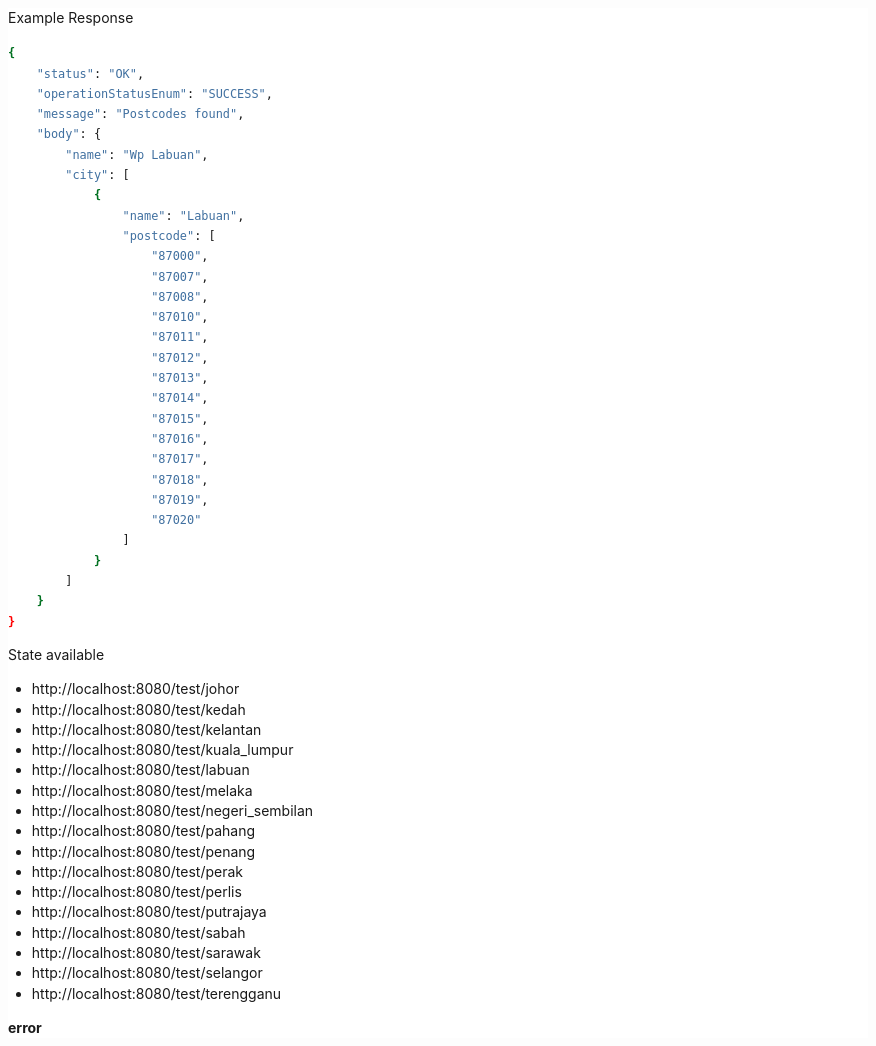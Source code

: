 Example Response
```bash
{
    "status": "OK",
    "operationStatusEnum": "SUCCESS",
    "message": "Postcodes found",
    "body": {
        "name": "Wp Labuan",
        "city": [
            {
                "name": "Labuan",
                "postcode": [
                    "87000",
                    "87007",
                    "87008",
                    "87010",
                    "87011",
                    "87012",
                    "87013",
                    "87014",
                    "87015",
                    "87016",
                    "87017",
                    "87018",
                    "87019",
                    "87020"
                ]
            }
        ]
    }
}   
```

State available
- http://localhost:8080/test/johor
- http://localhost:8080/test/kedah
- http://localhost:8080/test/kelantan
- http://localhost:8080/test/kuala_lumpur
- http://localhost:8080/test/labuan
- http://localhost:8080/test/melaka
- http://localhost:8080/test/negeri_sembilan
- http://localhost:8080/test/pahang
- http://localhost:8080/test/penang
- http://localhost:8080/test/perak
- http://localhost:8080/test/perlis
- http://localhost:8080/test/putrajaya
- http://localhost:8080/test/sabah
- http://localhost:8080/test/sarawak
- http://localhost:8080/test/selangor
- http://localhost:8080/test/terengganu

**error**

